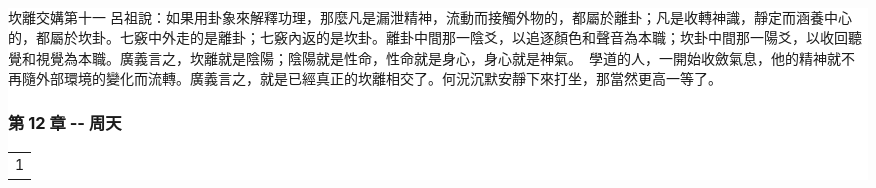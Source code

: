 坎離交媾第十一 呂祖說：如果用卦象來解釋功理，那麼凡是漏泄精神，流動而接觸外物的，都屬於離卦；凡是收轉神識，靜定而涵養中心的，都屬於坎卦。七竅中外走的是離卦；七竅內返的是坎卦。離卦中間那一陰爻，以追逐顏色和聲音為本職；坎卦中間那一陽爻，以收回聽覺和視覺為本職。廣義言之，坎離就是陰陽；陰陽就是性命，性命就是身心，身心就是神氣。　學道的人，一開始收斂氣息，他的精神就不再隨外部環境的變化而流轉。廣義言之，就是已經真正的坎離相交了。何況沉默安靜下來打坐，那當然更高一等了。


### 第 12 章 -- 周天
<table>
    <tbody>
        <tr>
            <td>1</td>
